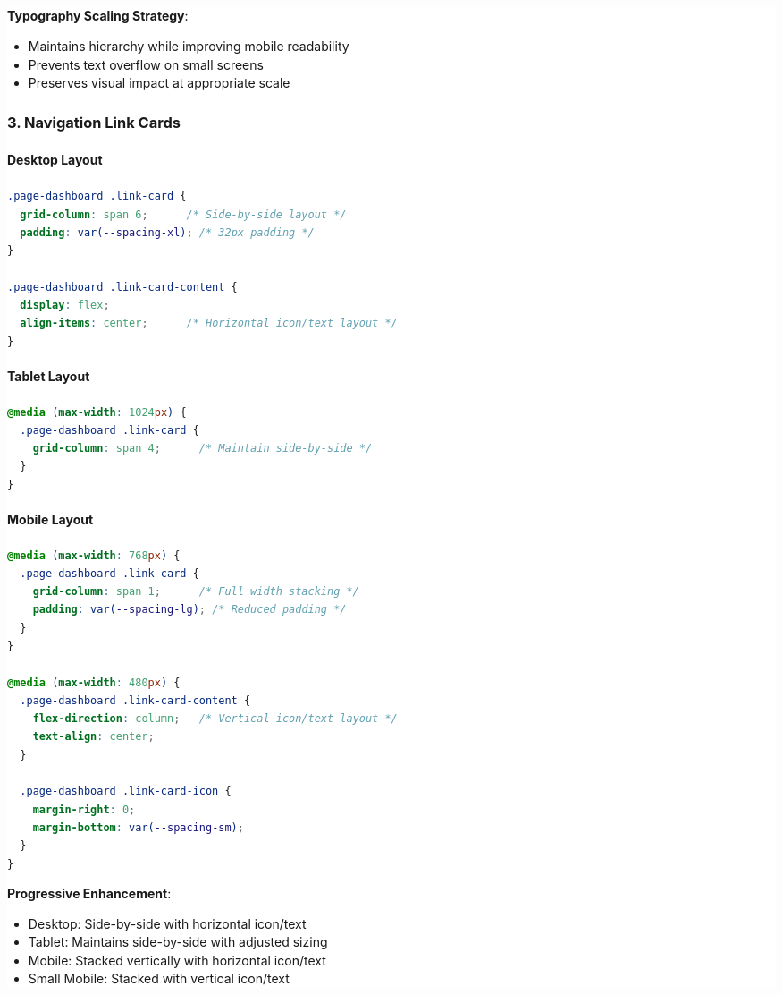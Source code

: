 **Typography Scaling Strategy**:
- Maintains hierarchy while improving mobile readability
- Prevents text overflow on small screens
- Preserves visual impact at appropriate scale

### 3. Navigation Link Cards

#### Desktop Layout
```css
.page-dashboard .link-card {
  grid-column: span 6;      /* Side-by-side layout */
  padding: var(--spacing-xl); /* 32px padding */
}

.page-dashboard .link-card-content {
  display: flex;
  align-items: center;      /* Horizontal icon/text layout */
}
```

#### Tablet Layout
```css
@media (max-width: 1024px) {
  .page-dashboard .link-card {
    grid-column: span 4;      /* Maintain side-by-side */
  }
}
```

#### Mobile Layout
```css
@media (max-width: 768px) {
  .page-dashboard .link-card {
    grid-column: span 1;      /* Full width stacking */
    padding: var(--spacing-lg); /* Reduced padding */
  }
}

@media (max-width: 480px) {
  .page-dashboard .link-card-content {
    flex-direction: column;   /* Vertical icon/text layout */
    text-align: center;
  }
  
  .page-dashboard .link-card-icon {
    margin-right: 0;
    margin-bottom: var(--spacing-sm);
  }
}
```

**Progressive Enhancement**:
- Desktop: Side-by-side with horizontal icon/text
- Tablet: Maintains side-by-side with adjusted sizing
- Mobile: Stacked vertically with horizontal icon/text
- Small Mobile: Stacked with vertical icon/text
